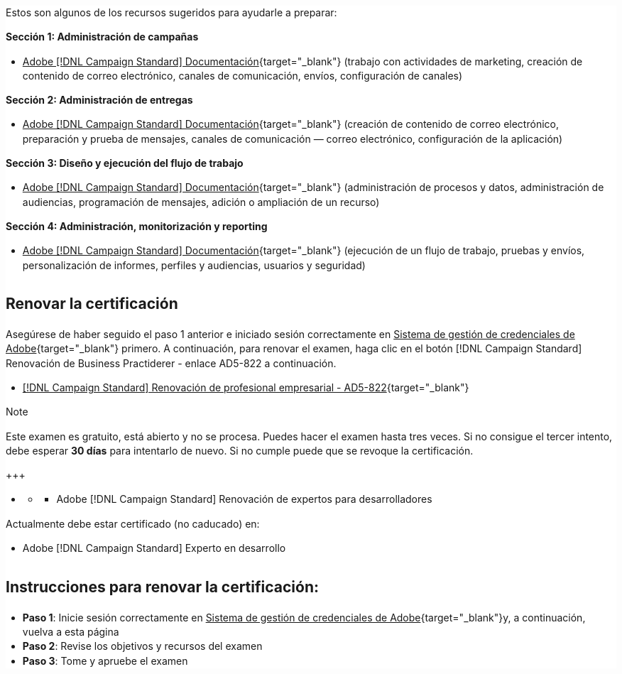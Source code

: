 Estos son algunos de los recursos sugeridos para ayudarle a preparar:

**Sección 1: Administración de campañas**

* [Adobe [!DNL Campaign Standard] Documentación](https://experienceleague.adobe.com/docs/campaign-standard/using/campaign-standard-home.html?lang=es){target="_blank"} (trabajo con actividades de marketing, creación de contenido de correo electrónico, canales de comunicación, envíos, configuración de canales)

**Sección 2: Administración de entregas**

* [Adobe [!DNL Campaign Standard] Documentación](https://experienceleague.adobe.com/docs/campaign-standard/using/campaign-standard-home.html?lang=es){target="_blank"} (creación de contenido de correo electrónico, preparación y prueba de mensajes, canales de comunicación — correo electrónico, configuración de la aplicación)

**Sección 3: Diseño y ejecución del flujo de trabajo**

* [Adobe [!DNL Campaign Standard] Documentación](https://experienceleague.adobe.com/docs/campaign-standard/using/campaign-standard-home.html?lang=es){target="_blank"} (administración de procesos y datos, administración de audiencias, programación de mensajes, adición o ampliación de un recurso)

**Sección 4: Administración, monitorización y reporting**

* [Adobe [!DNL Campaign Standard] Documentación](https://experienceleague.adobe.com/docs/campaign-standard/using/campaign-standard-home.html?lang=es){target="_blank"} (ejecución de un flujo de trabajo, pruebas y envíos, personalización de informes, perfiles y audiencias, usuarios y seguridad)

## Renovar la certificación

Asegúrese de haber seguido el paso 1 anterior e iniciado sesión correctamente en [Sistema de gestión de credenciales de Adobe](http://www.certmetrics.com/adobe){target="_blank"} primero. A continuación, para renovar el examen, haga clic en el botón [!DNL Campaign Standard] Renovación de Business Practiderer - enlace AD5-822 a continuación.

* [[!DNL Campaign Standard] Renovación de profesional empresarial - AD5-822](https://www.certmetrics.com/adobe/candidate/caveon_sso_adobe.aspx?ssoLogin=true&amp;eid=AD5-E822){target="_blank"}

>[!NOTE]
>
>Este examen es gratuito, está abierto y no se procesa. Puedes hacer el examen hasta tres veces. Si no consigue el tercer intento, debe esperar **30 días** para intentarlo de nuevo. Si no cumple puede que se revoque la certificación.

+++

+ + + Adobe [!DNL Campaign Standard] Renovación de expertos para desarrolladores

Actualmente debe estar certificado (no caducado) en:

* Adobe [!DNL Campaign Standard] Experto en desarrollo

## Instrucciones para renovar la certificación:

* **Paso 1**: Inicie sesión correctamente en [Sistema de gestión de credenciales de Adobe](http://www.certmetrics.com/adobe){target="_blank"}y, a continuación, vuelva a esta página
* **Paso 2**: Revise los objetivos y recursos del examen
* **Paso 3**: Tome y apruebe el examen
